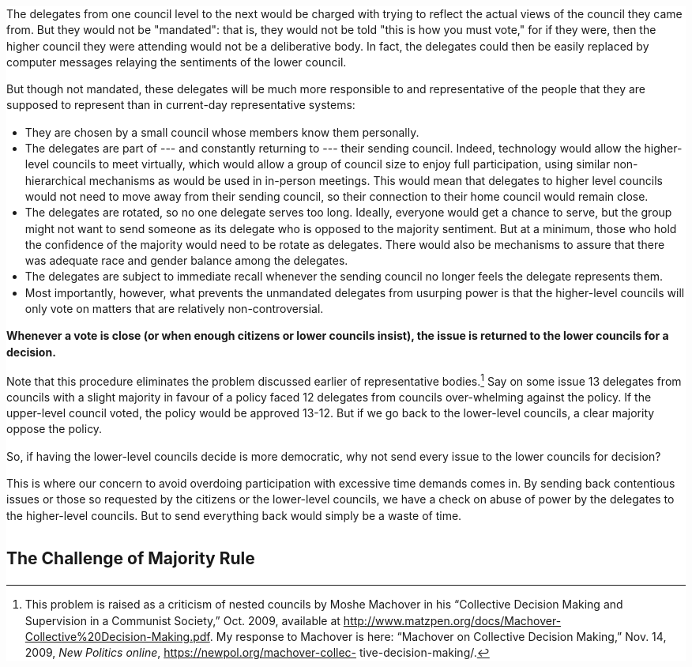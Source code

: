 The delegates from one council level to the next would be charged
with trying to reflect the actual views of the council they came from.
But they would not be "mandated": that is, they would not be told "this
is how you must vote," for if they were, then the higher council they were attending would not be a deliberative body. In fact, the delegates
could then be easily replaced by computer messages relaying the sentiments of the lower council.  

But though not mandated, these delegates will be much more responsible to and representative of the people that they are supposed
to represent than in current-day representative systems:

* They are chosen by a small council whose members know them personally.
* The delegates are part of --- and constantly returning to --- their sending council. Indeed, technology would allow the higher-level
councils to meet virtually, which would allow a group of council
size to enjoy full participation, using similar non-hierarchical
mechanisms as would be used in in-person meetings. This would
mean that delegates to higher level councils would not need to
move away from their sending council, so their connection to their
home council would remain close.
* The delegates are rotated, so no one delegate serves too long. Ideally, everyone would get a chance to serve, but the group might not
want to send someone as its delegate who is opposed to the majority sentiment. But at a minimum, those who hold the confidence
of the majority would need to be rotate as delegates. There would
also be mechanisms to assure that there was adequate race and
gender balance among the delegates.
* The delegates are subject to immediate recall whenever the sending council no longer feels the delegate represents them.  
* Most importantly, however, what prevents the unmandated delegates from usurping power is that the higher-level councils will
only vote on matters that are relatively non-controversial.

**Whenever a vote is close (or when enough citizens or lower councils insist),
the issue is returned to the lower councils for a decision.** 

Note that this procedure eliminates the problem discussed earlier
of representative bodies.[^13] Say on some issue 13 delegates from councils with a slight majority in favour of a policy faced 12 delegates from
councils over-whelming against the policy. If the upper-level council
voted, the policy would be approved 13-12. But if we go back to the
lower-level councils, a clear majority oppose the policy.   

So, if having the lower-level councils decide is more democratic,
why not send every issue to the lower councils for decision?   

This is where our concern to avoid overdoing participation with excessive time demands comes in. By sending back contentious issues
or those so requested by the citizens or the lower-level councils, we
have a check on abuse of power by the delegates to the higher-level
councils. But to send everything back would simply be a waste of time.   

## The Challenge of Majority Rule 


[^1]: *Essay on Government*, ed. Currin V. Shields, Indianapolis: Bobbs-Merrill, 1955 (1819).
[^2]: https://www.dataforprogress.org/blog/2021/11/3/voters-continue-to-support-the-build-back-better-agenda.
[^3]: Ulrich Matter, Paolo Roberti, & Michaela Slotwinski, 2019, "Vote Buying in the U.S. Congress," CESifo Working Paper Series 7841, CESifo. https://ideas.repec.org/p/ces/ceswps/_7841.html
[^4]: See Robert Thomson, Terry Royed, Elin Naurin, et al., “The Fulfillment of Parties' Election Pledges: A Comparative Study on the Impact of Power Sharing,” *American Journal of Political Science,* Vol. 61, No. 3 (July 2017), pp. 527-542.
[^5]: In the United States, officeholders can be impeached, but that is for *crimes*, and not simply because the official no longer has the confidence of the public. Several U.S. states allow do recall, but California’s version of recall is logically incoherent. See Editorial Board, “California’s Recall Election is Broken,” *New York Times,* Sept. 9, 2021, https://www.nytimes.com/2021/09/09/opinion/california-recall-new-som.html.
[^6]: https://www.nytimes.com/interactive/2021/11/07/us/politics/redistricting-maps-explained.html.
[^7]: https://civilrights.org/democracy-diverted/ 
[^8]: https://www.gao.gov/products/GAO-14-634
[^9]: https://www.brennancenter.org/sites/default/files/2019-08/Re-port_Purges_Growing_Threat.pdf
[^10]: Adam Smith, *The Wealth of Nations*, New York: Modern Library, 1965 (1776), p. 734.
[^11]: For two examples, see Louis Harris cited in Ronald Dworkin, “Affirming Affirmative Action,” *New York Review of Books*, 22 October 1998, p. 97, and Eugene C. Lee, “California,” in David Butler and Austin Ranney, eds., *Referendums: A Comparative Study of Practice and Theory*, Washington, DC: American Enterprise Institute for Public Policy Research, 1978, p. 103n26.
[^12]: E.g., Judith Malina, “Anarchists and the Pro-Hierarchical Left,” *Anarchos,* June 1972, cited in Janet Biehl, “Bookchin Breaks with Anarchism,” *Communalism,* 2007, p. 12, http://theanarchistlibrary.org/library/janet-biehl-bookchin-breaks-with-an-archism.
[^13]: This problem is raised as a criticism of nested councils by Moshe Machover in his “Collective Decision Making and Supervision in a Communist Society,” Oct. 2009, available at http://www.matzpen.org/docs/Machover-Collective%20Decision-Making.pdf. My response to Machover is here: “Machover on Collective Decision Making,” Nov. 14, 2009, *New Politics online*, https://newpol.org/machover-collec- tive-decision-making/.
[^14]: James S. Fishkin, *The Voice of the People*, New Haven: Yale University Press, 1995.
[^15]: Ian Shapiro, “Enough of Deliberation: Politics Is about Interests and Power,” in Stephen Macedo, Deliberative Politics: *Essays on Democracy and Disagreement* (New York: Oxford, 1999), p. 29.